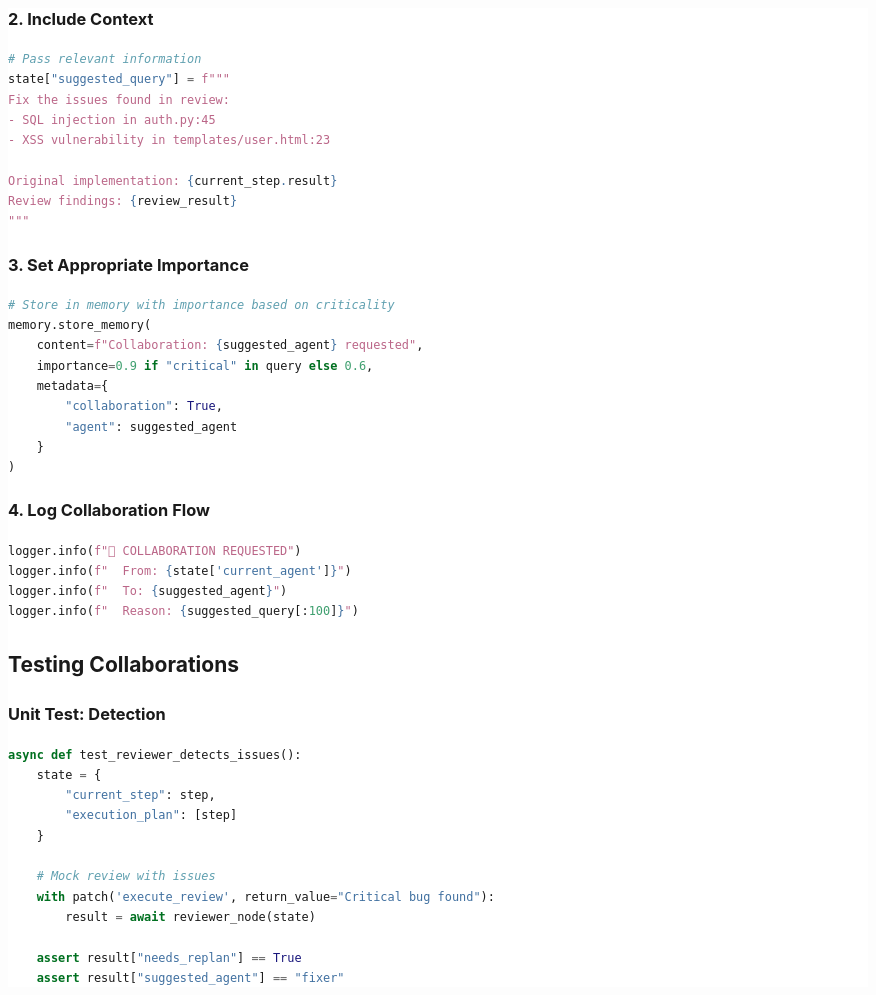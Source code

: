 ### 2. Include Context
```python
# Pass relevant information
state["suggested_query"] = f"""
Fix the issues found in review:
- SQL injection in auth.py:45
- XSS vulnerability in templates/user.html:23

Original implementation: {current_step.result}
Review findings: {review_result}
"""
```

### 3. Set Appropriate Importance
```python
# Store in memory with importance based on criticality
memory.store_memory(
    content=f"Collaboration: {suggested_agent} requested",
    importance=0.9 if "critical" in query else 0.6,
    metadata={
        "collaboration": True,
        "agent": suggested_agent
    }
)
```

### 4. Log Collaboration Flow
```python
logger.info(f"🔄 COLLABORATION REQUESTED")
logger.info(f"  From: {state['current_agent']}")
logger.info(f"  To: {suggested_agent}")
logger.info(f"  Reason: {suggested_query[:100]}")
```

## Testing Collaborations

### Unit Test: Detection
```python
async def test_reviewer_detects_issues():
    state = {
        "current_step": step,
        "execution_plan": [step]
    }

    # Mock review with issues
    with patch('execute_review', return_value="Critical bug found"):
        result = await reviewer_node(state)

    assert result["needs_replan"] == True
    assert result["suggested_agent"] == "fixer"
```
